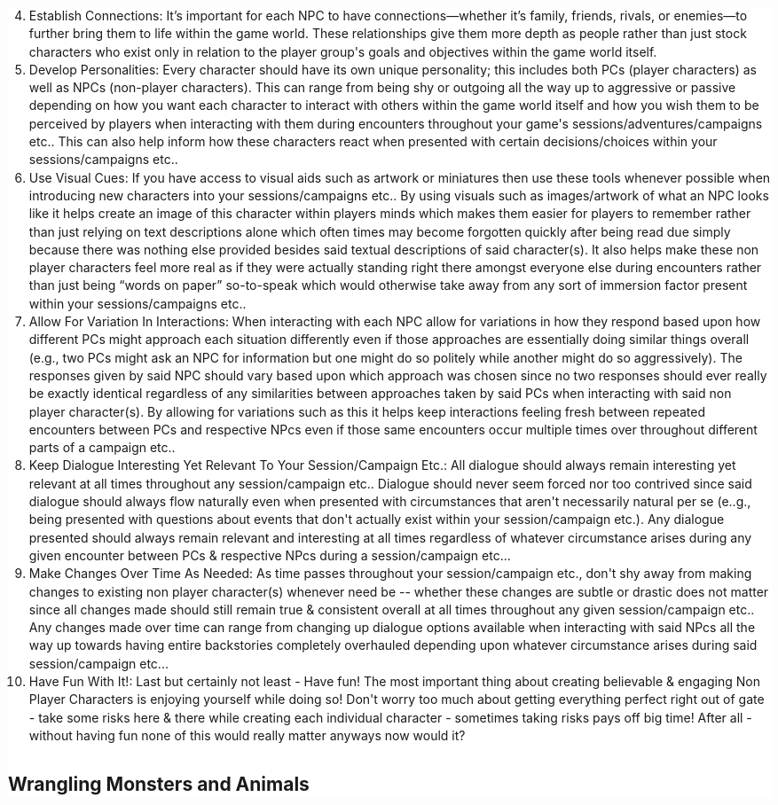 4. Establish Connections: It’s important for each NPC to have connections—whether it’s family, friends, rivals, or enemies—to further bring them to life within the game world. These relationships give them more depth as people rather than just stock characters who exist only in relation to the player group's goals and objectives within the game world itself.
5. Develop Personalities: Every character should have its own unique personality; this includes both PCs (player characters) as well as NPCs (non-player characters). This can range from being shy or outgoing all the way up to aggressive or passive depending on how you want each character to interact with others within the game world itself and how you wish them to be perceived by players when interacting with them during encounters throughout your game's sessions/adventures/campaigns etc..  This can also help inform how these characters react when presented with certain decisions/choices within your sessions/campaigns etc..  
6. Use Visual Cues: If you have access to visual aids such as artwork or miniatures then use these tools whenever possible when introducing new characters into your sessions/campaigns etc.. By using visuals such as images/artwork of what an NPC looks like it helps create an image of this character within players minds which makes them easier for players to remember rather than just relying on text descriptions alone which often times may become forgotten quickly after being read due simply because there was nothing else provided besides said textual descriptions of said character(s).  It also helps make these non player characters feel more real as if they were actually standing right there amongst everyone else during encounters rather than just being “words on paper” so-to-speak which would otherwise take away from any sort of immersion factor present within your sessions/campaigns etc..  
7. Allow For Variation In Interactions: When interacting with each NPC allow for variations in how they respond based upon how different PCs might approach each situation differently even if those approaches are essentially doing similar things overall (e.g., two PCs might ask an NPC for information but one might do so politely while another might do so aggressively). The responses given by said NPC should vary based upon which approach was chosen since no two responses should ever really be exactly identical regardless of any similarities between approaches taken by said PCs when interacting with said non player character(s).  By allowing for variations such as this it helps keep interactions feeling fresh between repeated encounters between PCs and respective NPcs even if those same encounters occur multiple times over throughout different parts of a campaign etc..  
8. Keep Dialogue Interesting Yet Relevant To Your Session/Campaign Etc.: All dialogue should always remain interesting yet relevant at all times throughout any session/campaign etc.. Dialogue should never seem forced nor too contrived since said dialogue should always flow naturally even when presented with circumstances that aren't necessarily natural per se (e..g., being presented with questions about events that don't actually exist within your session/campaign etc.). Any dialogue presented should always remain relevant and interesting at all times regardless of whatever circumstance arises during any given encounter between PCs & respective NPcs during a session/campaign etc...  
9. Make Changes Over Time As Needed: As time passes throughout your session/campaign etc., don't shy away from making changes to existing non player character(s) whenever need be -- whether these changes are subtle or drastic does not matter since all changes made should still remain true & consistent overall at all times throughout any given session/campaign etc.. Any changes made over time can range from changing up dialogue options available when interacting with said NPcs all the way up towards having entire backstories completely overhauled depending upon whatever circumstance arises during said session/campaign etc...  
10. Have Fun With It!: Last but certainly not least - Have fun! The most important thing about creating believable & engaging Non Player Characters is enjoying yourself while doing so! Don't worry too much about getting everything perfect right out of gate - take some risks here & there while creating each individual character - sometimes taking risks pays off big time! After all - without having fun none of this would really matter anyways now would it?

## Wrangling Monsters and Animals
